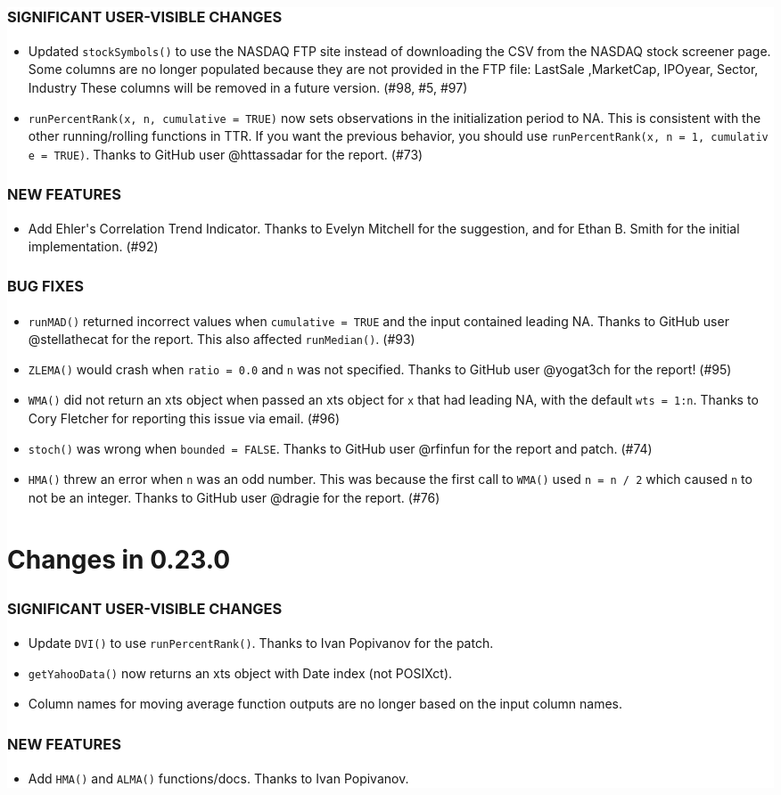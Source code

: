 ### SIGNIFICANT USER-VISIBLE CHANGES

- Updated `stockSymbols()` to use the NASDAQ FTP site instead of downloading
  the CSV from the NASDAQ stock screener page. Some columns are no longer
  populated because they are not provided in the FTP file:
      LastSale ,MarketCap, IPOyear, Sector, Industry
  These columns will be removed in a future version. (#98, #5, #97)

- `runPercentRank(x, n, cumulative = TRUE)` now sets observations in the
  initialization period to NA. This is consistent with the other
  running/rolling functions in TTR. If you want the previous behavior,
  you should use `runPercentRank(x, n = 1, cumulative = TRUE)`. Thanks to
  GitHub user @httassadar for the report. (#73)

### NEW FEATURES

- Add Ehler's Correlation Trend Indicator. Thanks to Evelyn Mitchell for
  the suggestion, and for Ethan B. Smith for the initial implementation. (#92)

### BUG FIXES

- `runMAD()` returned incorrect values when `cumulative = TRUE` and the input
  contained leading NA. Thanks to GitHub user @stellathecat for the report.
  This also affected `runMedian()`. (#93)

- `ZLEMA()` would crash when `ratio = 0.0` and `n` was not specified. Thanks
  to GitHub user @yogat3ch for the report! (#95)

- `WMA()` did not return an xts object when passed an xts object for `x` that
  had leading NA, with the default `wts = 1:n`. Thanks to Cory Fletcher for
  reporting this issue via email. (#96)

- `stoch()` was wrong when `bounded = FALSE`. Thanks to GitHub user @rfinfun
  for the report and patch. (#74)

- `HMA()` threw an error when `n` was an odd number. This was because the
  first call to `WMA()` used `n = n / 2` which caused `n` to not be an
  integer. Thanks to GitHub user @dragie for the report. (#76)

# Changes in 0.23.0

### SIGNIFICANT USER-VISIBLE CHANGES

- Update `DVI()` to use `runPercentRank()`. Thanks to Ivan Popivanov for the
  patch.

- `getYahooData()` now returns an xts object with Date index (not POSIXct).

- Column names for moving average function outputs are no longer based on the
  input column names.

### NEW FEATURES

- Add `HMA()` and `ALMA()` functions/docs. Thanks to Ivan Popivanov.
